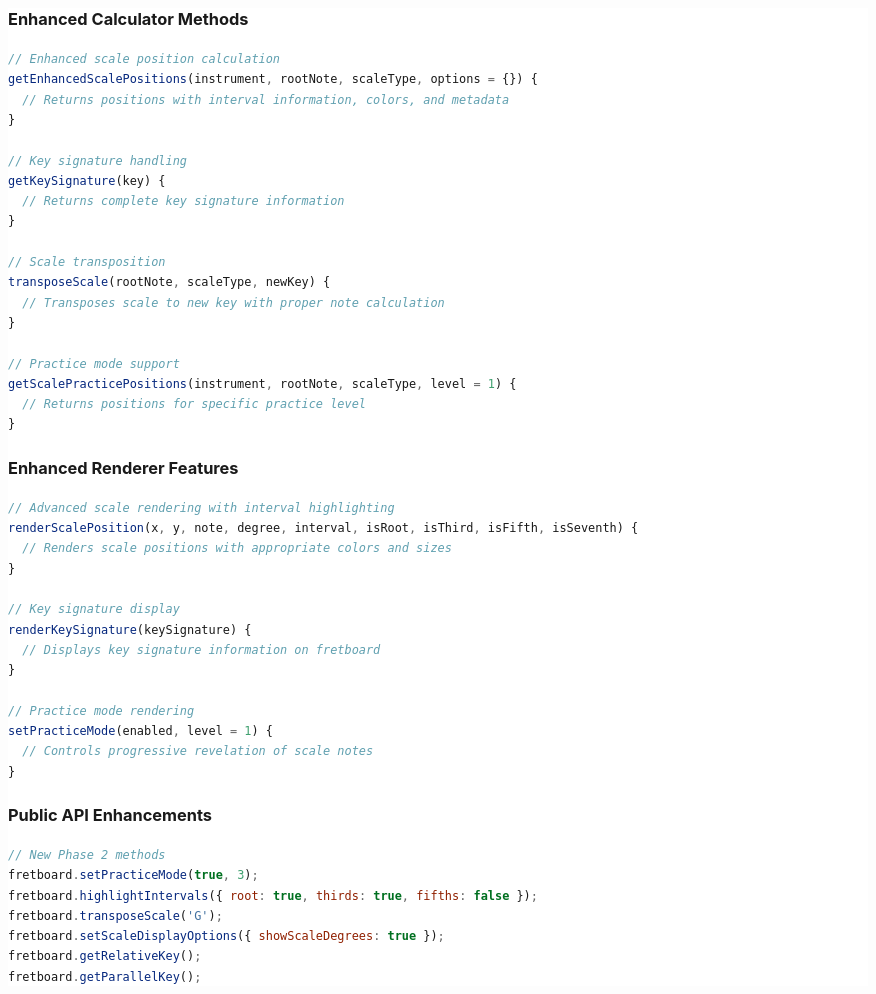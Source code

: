 ### Enhanced Calculator Methods

```javascript
// Enhanced scale position calculation
getEnhancedScalePositions(instrument, rootNote, scaleType, options = {}) {
  // Returns positions with interval information, colors, and metadata
}

// Key signature handling
getKeySignature(key) {
  // Returns complete key signature information
}

// Scale transposition
transposeScale(rootNote, scaleType, newKey) {
  // Transposes scale to new key with proper note calculation
}

// Practice mode support
getScalePracticePositions(instrument, rootNote, scaleType, level = 1) {
  // Returns positions for specific practice level
}
```

### Enhanced Renderer Features

```javascript
// Advanced scale rendering with interval highlighting
renderScalePosition(x, y, note, degree, interval, isRoot, isThird, isFifth, isSeventh) {
  // Renders scale positions with appropriate colors and sizes
}

// Key signature display
renderKeySignature(keySignature) {
  // Displays key signature information on fretboard
}

// Practice mode rendering
setPracticeMode(enabled, level = 1) {
  // Controls progressive revelation of scale notes
}
```

### Public API Enhancements

```javascript
// New Phase 2 methods
fretboard.setPracticeMode(true, 3);
fretboard.highlightIntervals({ root: true, thirds: true, fifths: false });
fretboard.transposeScale('G');
fretboard.setScaleDisplayOptions({ showScaleDegrees: true });
fretboard.getRelativeKey();
fretboard.getParallelKey();
```
